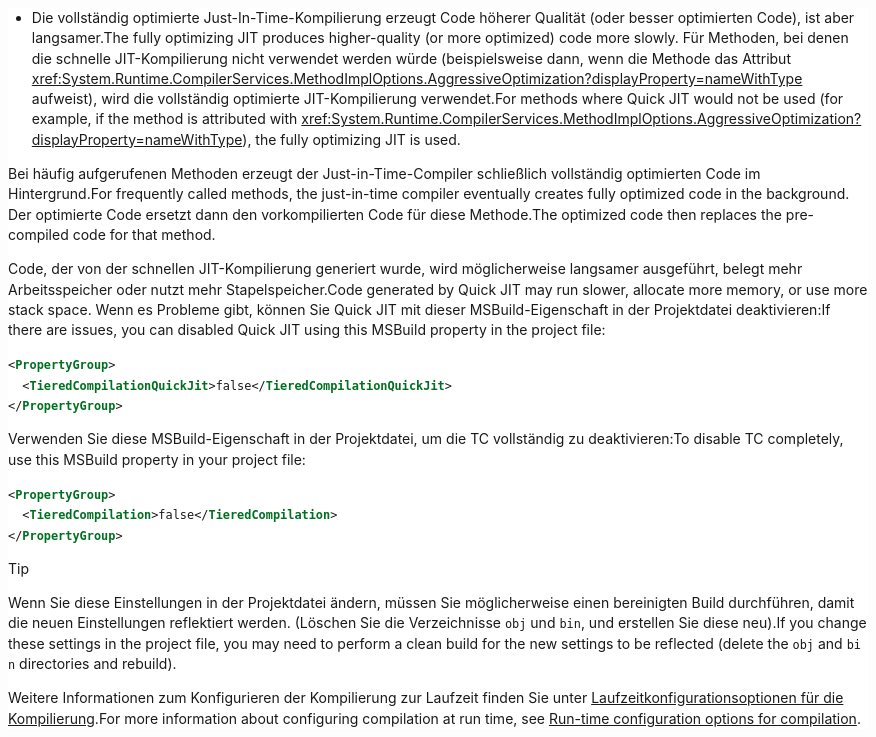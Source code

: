   - <span data-ttu-id="bcb27-184">Die vollständig optimierte Just-In-Time-Kompilierung erzeugt Code höherer Qualität (oder besser optimierten Code), ist aber langsamer.</span><span class="sxs-lookup"><span data-stu-id="bcb27-184">The fully optimizing JIT produces higher-quality (or more optimized) code more slowly.</span></span> <span data-ttu-id="bcb27-185">Für Methoden, bei denen die schnelle JIT-Kompilierung nicht verwendet werden würde (beispielsweise dann, wenn die Methode das Attribut <xref:System.Runtime.CompilerServices.MethodImplOptions.AggressiveOptimization?displayProperty=nameWithType> aufweist), wird die vollständig optimierte JIT-Kompilierung verwendet.</span><span class="sxs-lookup"><span data-stu-id="bcb27-185">For methods where Quick JIT would not be used (for example, if the method is attributed with <xref:System.Runtime.CompilerServices.MethodImplOptions.AggressiveOptimization?displayProperty=nameWithType>), the fully optimizing JIT is used.</span></span>

<span data-ttu-id="bcb27-186">Bei häufig aufgerufenen Methoden erzeugt der Just-in-Time-Compiler schließlich vollständig optimierten Code im Hintergrund.</span><span class="sxs-lookup"><span data-stu-id="bcb27-186">For frequently called methods, the just-in-time compiler eventually creates fully optimized code in the background.</span></span> <span data-ttu-id="bcb27-187">Der optimierte Code ersetzt dann den vorkompilierten Code für diese Methode.</span><span class="sxs-lookup"><span data-stu-id="bcb27-187">The optimized code then replaces the pre-compiled code for that method.</span></span>

<span data-ttu-id="bcb27-188">Code, der von der schnellen JIT-Kompilierung generiert wurde, wird möglicherweise langsamer ausgeführt, belegt mehr Arbeitsspeicher oder nutzt mehr Stapelspeicher.</span><span class="sxs-lookup"><span data-stu-id="bcb27-188">Code generated by Quick JIT may run slower, allocate more memory, or use more stack space.</span></span> <span data-ttu-id="bcb27-189">Wenn es Probleme gibt, können Sie Quick JIT mit dieser MSBuild-Eigenschaft in der Projektdatei deaktivieren:</span><span class="sxs-lookup"><span data-stu-id="bcb27-189">If there are issues, you can disabled Quick JIT using this MSBuild property in the project file:</span></span>

```xml
<PropertyGroup>
  <TieredCompilationQuickJit>false</TieredCompilationQuickJit>
</PropertyGroup>
```

<span data-ttu-id="bcb27-190">Verwenden Sie diese MSBuild-Eigenschaft in der Projektdatei, um die TC vollständig zu deaktivieren:</span><span class="sxs-lookup"><span data-stu-id="bcb27-190">To disable TC completely, use this MSBuild property in your project file:</span></span>

```xml
<PropertyGroup>
  <TieredCompilation>false</TieredCompilation>
</PropertyGroup>
```

> [!TIP]
> <span data-ttu-id="bcb27-191">Wenn Sie diese Einstellungen in der Projektdatei ändern, müssen Sie möglicherweise einen bereinigten Build durchführen, damit die neuen Einstellungen reflektiert werden. (Löschen Sie die Verzeichnisse `obj` und `bin`, und erstellen Sie diese neu).</span><span class="sxs-lookup"><span data-stu-id="bcb27-191">If you change these settings in the project file, you may need to perform a clean build for the new settings to be reflected (delete the `obj` and `bin` directories and rebuild).</span></span>

<span data-ttu-id="bcb27-192">Weitere Informationen zum Konfigurieren der Kompilierung zur Laufzeit finden Sie unter [Laufzeitkonfigurationsoptionen für die Kompilierung](../run-time-config/compilation.md).</span><span class="sxs-lookup"><span data-stu-id="bcb27-192">For more information about configuring compilation at run time, see [Run-time configuration options for compilation](../run-time-config/compilation.md).</span></span>
